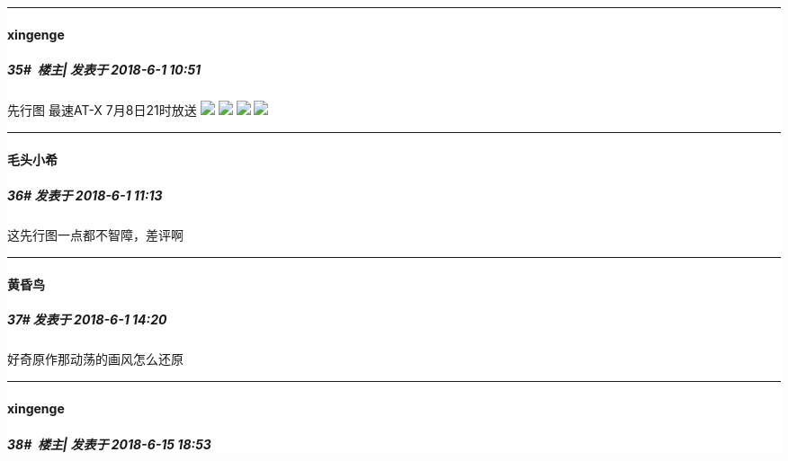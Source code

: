 





-----

####  xingenge  
##### 35#         楼主| 发表于 2018-6-1 10:51




先行图 最速AT-X 7月8日21时放送
<img src="http://wx3.sinaimg.cn/large/740ca5e5gy1frvhjtew6qj20hs0a0q3x.jpg" referrerpolicy="no-referrer">
<img src="http://wx2.sinaimg.cn/large/740ca5e5gy1frvhjtfqmij20hs0a0q3s.jpg" referrerpolicy="no-referrer">
<img src="http://wx2.sinaimg.cn/large/740ca5e5gy1frvhjth6i0j20hs0a0q3v.jpg" referrerpolicy="no-referrer">
<img src="http://wx2.sinaimg.cn/large/740ca5e5gy1frvhk9dy0fj20hs0npgqz.jpg" referrerpolicy="no-referrer">







-----

####  毛头小希  
##### 36#       发表于 2018-6-1 11:13




这先行图一点都不智障，差评啊







-----

####  黄昏鸟  
##### 37#       发表于 2018-6-1 14:20




好奇原作那动荡的画风怎么还原







-----

####  xingenge  
##### 38#         楼主| 发表于 2018-6-15 18:53



